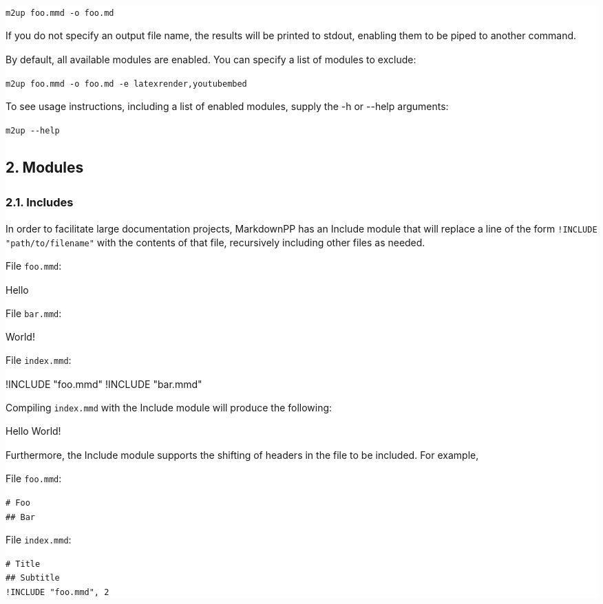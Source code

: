     m2up foo.mmd -o foo.md

If you do not specify an output file name, the results will be printed to
stdout, enabling them to be piped to another command.

By default, all available modules are enabled. You can specify a list of
modules to exclude:

    m2up foo.mmd -o foo.md -e latexrender,youtubembed

To see usage instructions, including a list of enabled modules, supply the
-h or --help arguments:

    m2up --help

<a name="modules"></a>

2\. Modules
--------

<a name="includes"></a>

### 2.1\. Includes

In order to facilitate large documentation projects, MarkdownPP has an Include
module that will replace a line of the form `!INCLUDE "path/to/filename"` with
the contents of that file, recursively including other files as needed.

File `foo.mmd`:

 Hello

File `bar.mmd`:

 World!

File `index.mmd`:

 !INCLUDE "foo.mmd"
 !INCLUDE "bar.mmd"

Compiling `index.mmd` with the Include module will produce the following:

 Hello
 World!

Furthermore, the Include module supports the shifting of headers in the
file to be included. For example,

File `foo.mmd`:

    # Foo
    ## Bar

File `index.mmd`:

    # Title
    ## Subtitle
    !INCLUDE "foo.mmd", 2
